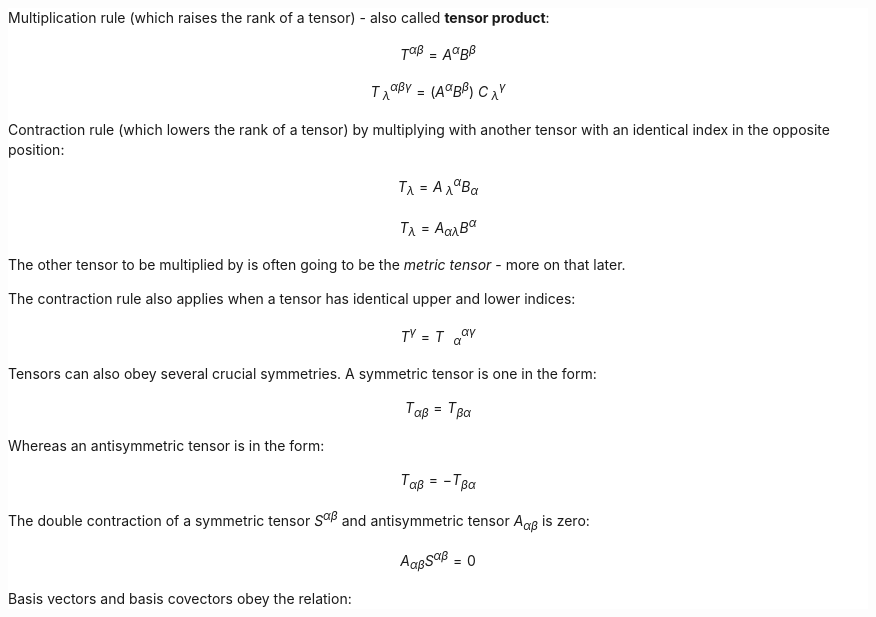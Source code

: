 
Multiplication rule (which raises the rank of a tensor) - also called **tensor product**:


$$
T^{\alpha \beta} = A^\alpha B^\beta
$$


$$
T^{\alpha \beta \gamma}_{\: \lambda} = (A^\alpha B^\beta) \: C^\gamma_{\: \lambda}
$$


Contraction rule (which lowers the rank of a tensor) by multiplying with another tensor with an identical index in the opposite position:


$$
T_{\lambda} = A^\alpha_{\: \lambda} B_\alpha
$$


$$
T_{\lambda} = A_{\alpha \lambda} B^\alpha
$$


The other tensor to be multiplied by is often going to be the _metric tensor_ - more on that later.


The contraction rule also applies when a tensor has identical upper and lower indices:


$$
T^\gamma = T^{\alpha \gamma}_{\: \: \: \alpha}
$$


Tensors can also obey several crucial symmetries. A symmetric tensor is one in the form:


$$
T_{\alpha \beta} = T_{\beta \alpha}
$$


Whereas an antisymmetric tensor is in the form:


$$
T_{\alpha \beta} = - T_{\beta \alpha}
$$


The double contraction of a symmetric tensor $S^{\alpha \beta}$ and antisymmetric tensor $A_{\alpha \beta}$ is zero:


$$
A_{\alpha \beta} S^{\alpha \beta} = 0
$$


Basis vectors and basis covectors obey the relation:
